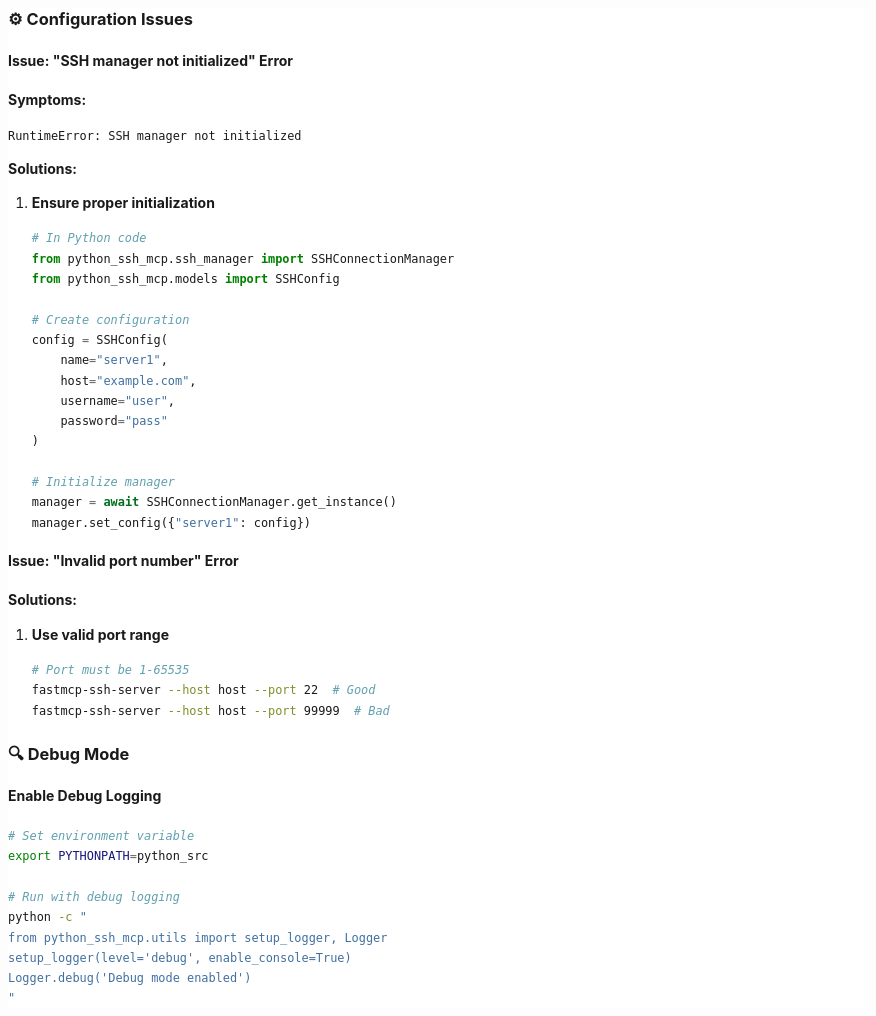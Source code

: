 ### ⚙️ Configuration Issues

#### Issue: "SSH manager not initialized" Error

**Symptoms:**
```
RuntimeError: SSH manager not initialized
```

**Solutions:**

1. **Ensure proper initialization**
   ```python
   # In Python code
   from python_ssh_mcp.ssh_manager import SSHConnectionManager
   from python_ssh_mcp.models import SSHConfig
   
   # Create configuration
   config = SSHConfig(
       name="server1",
       host="example.com",
       username="user",
       password="pass"
   )
   
   # Initialize manager
   manager = await SSHConnectionManager.get_instance()
   manager.set_config({"server1": config})
   ```

#### Issue: "Invalid port number" Error

**Solutions:**

1. **Use valid port range**
   ```bash
   # Port must be 1-65535
   fastmcp-ssh-server --host host --port 22  # Good
   fastmcp-ssh-server --host host --port 99999  # Bad
   ```

### 🔍 Debug Mode

#### Enable Debug Logging

```bash
# Set environment variable
export PYTHONPATH=python_src

# Run with debug logging
python -c "
from python_ssh_mcp.utils import setup_logger, Logger
setup_logger(level='debug', enable_console=True)
Logger.debug('Debug mode enabled')
"
```
